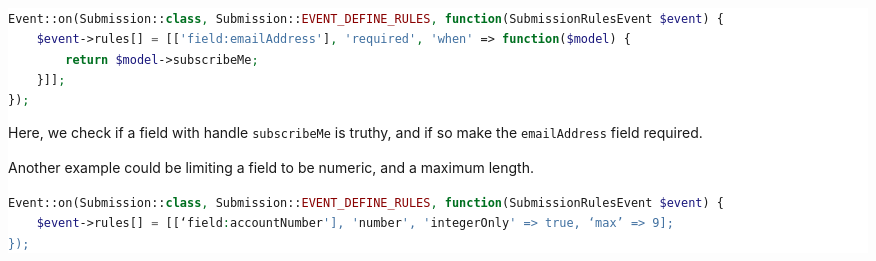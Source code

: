 ```php
Event::on(Submission::class, Submission::EVENT_DEFINE_RULES, function(SubmissionRulesEvent $event) {
    $event->rules[] = [['field:emailAddress'], 'required', 'when' => function($model) {
        return $model->subscribeMe;
    }]];
});
```

Here, we check if a field with handle `subscribeMe` is truthy, and if so make the `emailAddress` field required.

Another example could be limiting a field to be numeric, and a maximum length.

```php
Event::on(Submission::class, Submission::EVENT_DEFINE_RULES, function(SubmissionRulesEvent $event) {
    $event->rules[] = [[‘field:accountNumber'], 'number', 'integerOnly' => true, ‘max’ => 9];
});
```
 